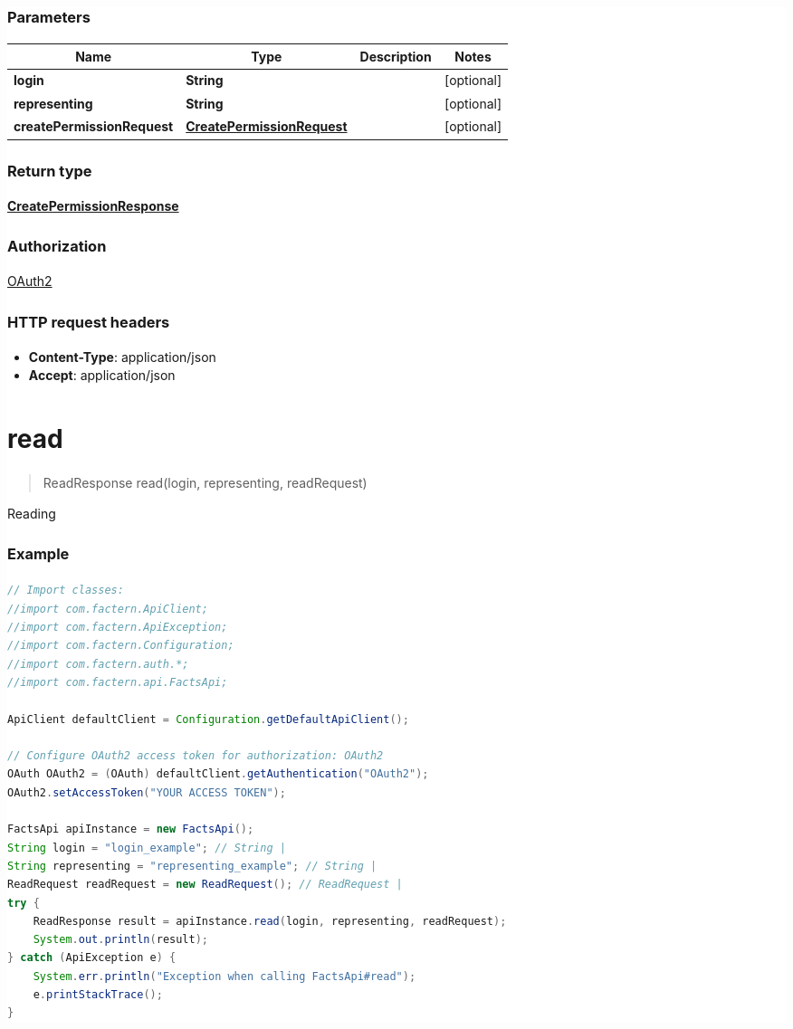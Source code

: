 ### Parameters

Name | Type | Description  | Notes
------------- | ------------- | ------------- | -------------
 **login** | **String**|  | [optional]
 **representing** | **String**|  | [optional]
 **createPermissionRequest** | [**CreatePermissionRequest**](CreatePermissionRequest.md)|  | [optional]

### Return type

[**CreatePermissionResponse**](CreatePermissionResponse.md)

### Authorization

[OAuth2](../README.md#OAuth2)

### HTTP request headers

 - **Content-Type**: application/json
 - **Accept**: application/json

<a name="read"></a>
# **read**
> ReadResponse read(login, representing, readRequest)

Reading

### Example
```java
// Import classes:
//import com.factern.ApiClient;
//import com.factern.ApiException;
//import com.factern.Configuration;
//import com.factern.auth.*;
//import com.factern.api.FactsApi;

ApiClient defaultClient = Configuration.getDefaultApiClient();

// Configure OAuth2 access token for authorization: OAuth2
OAuth OAuth2 = (OAuth) defaultClient.getAuthentication("OAuth2");
OAuth2.setAccessToken("YOUR ACCESS TOKEN");

FactsApi apiInstance = new FactsApi();
String login = "login_example"; // String | 
String representing = "representing_example"; // String | 
ReadRequest readRequest = new ReadRequest(); // ReadRequest | 
try {
    ReadResponse result = apiInstance.read(login, representing, readRequest);
    System.out.println(result);
} catch (ApiException e) {
    System.err.println("Exception when calling FactsApi#read");
    e.printStackTrace();
}
```
